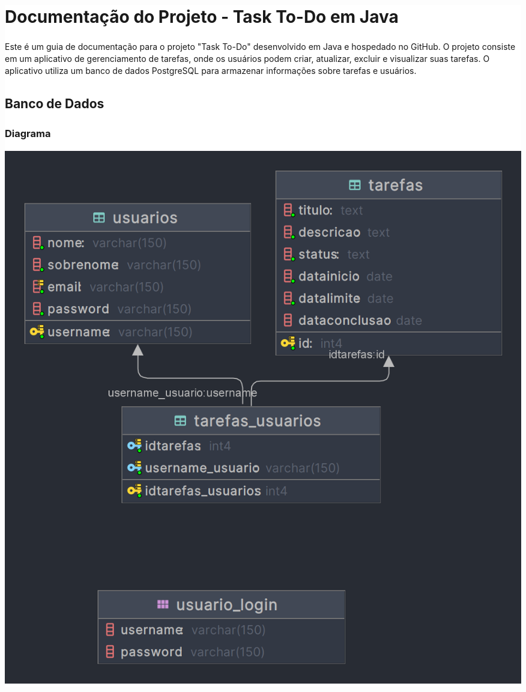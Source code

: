 # Documentação do Projeto - Task To-Do em Java

Este é um guia de documentação para o projeto "Task To-Do" desenvolvido em Java e hospedado no GitHub. O projeto consiste em um aplicativo de gerenciamento de tarefas, onde os usuários podem criar, atualizar, excluir e visualizar suas tarefas. O aplicativo utiliza um banco de dados PostgreSQL para armazenar informações sobre tarefas e usuários.

## Banco de Dados

### Diagrama

![Diagrama](./docs/Todo-diagrama-1.png)
